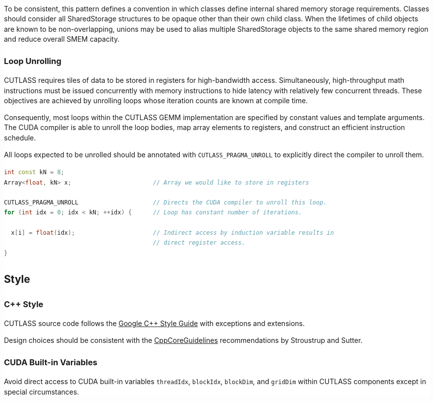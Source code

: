 To be consistent, this pattern defines a convention in which classes define internal shared memory storage requirements. 
Classes should consider all SharedStorage structures to be opaque other than their own child class. When the lifetimes 
of child objects are known to be non-overlapping, unions may be used to alias multiple SharedStorage objects to the same
shared memory region and reduce overall SMEM capacity.

### Loop Unrolling

CUTLASS requires tiles of data to be stored in registers for high-bandwidth access. Simultaneously, high-throughput math instructions
must be issued concurrently with memory instructions to hide latency with relatively few concurrent threads. These objectives are
achieved by unrolling loops whose iteration counts are known at compile time.

Consequently, most loops within the CUTLASS GEMM implementation are specified by constant values and template arguments. The CUDA compiler
is able to unroll the loop bodies, map array elements to registers, and construct an efficient instruction schedule.

All loops expected to be unrolled should be annotated with `CUTLASS_PRAGMA_UNROLL` to explicitly direct the compiler
to unroll them. 

```c++
int const kN = 8;
Array<float, kN> x;                       // Array we would like to store in registers

CUTLASS_PRAGMA_UNROLL                     // Directs the CUDA compiler to unroll this loop.
for (int idx = 0; idx < kN; ++idx) {      // Loop has constant number of iterations.

  x[i] = float(idx);                      // Indirect access by induction variable results in 
                                          // direct register access.
}
```

## Style

### C++ Style

CUTLASS source code follows the 
[Google C++ Style Guide](https://google.github.io/styleguide/cppguide.html) with exceptions and extensions.

Design choices should be consistent with the 
[CppCoreGuidelines](https://github.com/isocpp/CppCoreGuidelines/blob/master/CppCoreGuidelines.md) recommendations by Stroustrup and Sutter.

### CUDA Built-in Variables

Avoid direct access to CUDA built-in variables `threadIdx`, `blockIdx`, `blockDim`, and `gridDim` within
CUTLASS components except in special circumstances. 
